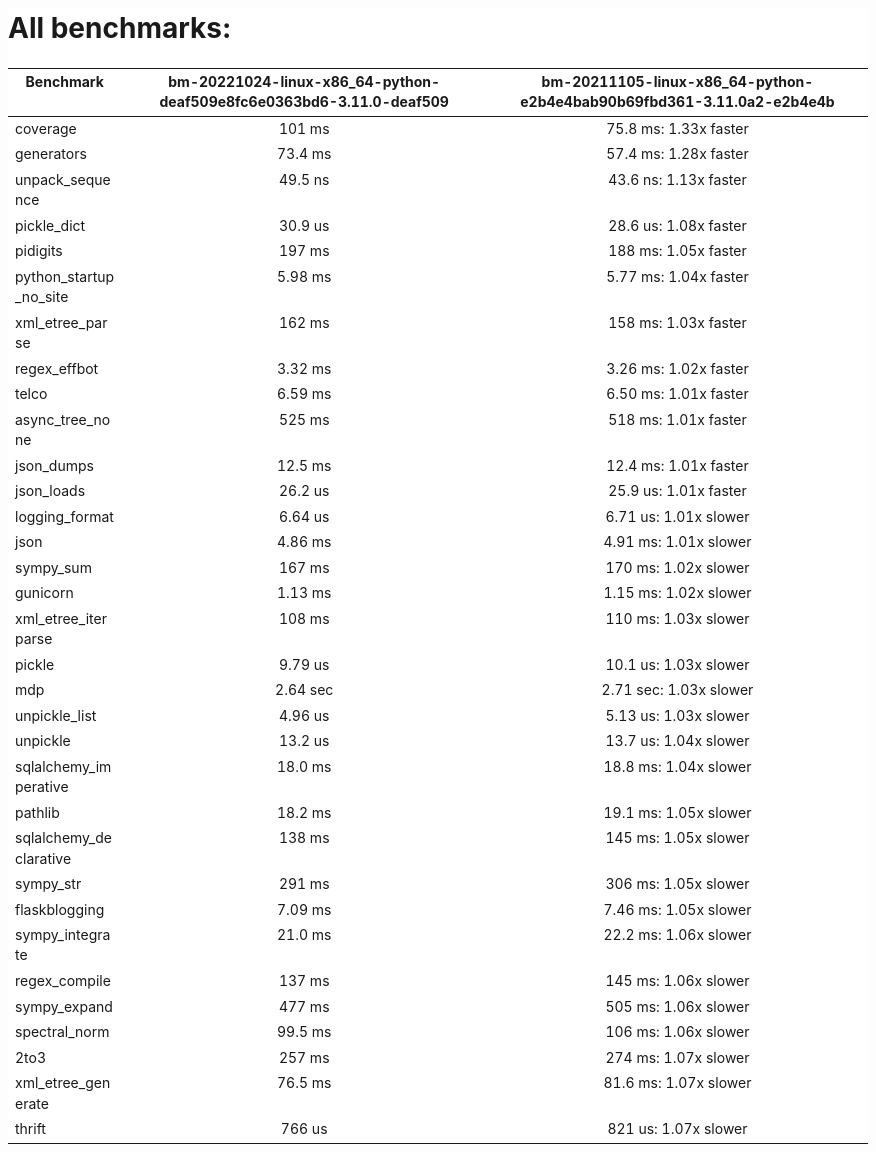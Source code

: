 All benchmarks:
===============

| Benchmark               | bm-20221024-linux-x86_64-python-deaf509e8fc6e0363bd6-3.11.0-deaf509 | bm-20211105-linux-x86_64-python-e2b4e4bab90b69fbd361-3.11.0a2-e2b4e4b |
|-------------------------|:-------------------------------------------------------------------:|:---------------------------------------------------------------------:|
| coverage                | 101 ms                                                              | 75.8 ms: 1.33x faster                                                 |
| generators              | 73.4 ms                                                             | 57.4 ms: 1.28x faster                                                 |
| unpack_sequence         | 49.5 ns                                                             | 43.6 ns: 1.13x faster                                                 |
| pickle_dict             | 30.9 us                                                             | 28.6 us: 1.08x faster                                                 |
| pidigits                | 197 ms                                                              | 188 ms: 1.05x faster                                                  |
| python_startup_no_site  | 5.98 ms                                                             | 5.77 ms: 1.04x faster                                                 |
| xml_etree_parse         | 162 ms                                                              | 158 ms: 1.03x faster                                                  |
| regex_effbot            | 3.32 ms                                                             | 3.26 ms: 1.02x faster                                                 |
| telco                   | 6.59 ms                                                             | 6.50 ms: 1.01x faster                                                 |
| async_tree_none         | 525 ms                                                              | 518 ms: 1.01x faster                                                  |
| json_dumps              | 12.5 ms                                                             | 12.4 ms: 1.01x faster                                                 |
| json_loads              | 26.2 us                                                             | 25.9 us: 1.01x faster                                                 |
| logging_format          | 6.64 us                                                             | 6.71 us: 1.01x slower                                                 |
| json                    | 4.86 ms                                                             | 4.91 ms: 1.01x slower                                                 |
| sympy_sum               | 167 ms                                                              | 170 ms: 1.02x slower                                                  |
| gunicorn                | 1.13 ms                                                             | 1.15 ms: 1.02x slower                                                 |
| xml_etree_iterparse     | 108 ms                                                              | 110 ms: 1.03x slower                                                  |
| pickle                  | 9.79 us                                                             | 10.1 us: 1.03x slower                                                 |
| mdp                     | 2.64 sec                                                            | 2.71 sec: 1.03x slower                                                |
| unpickle_list           | 4.96 us                                                             | 5.13 us: 1.03x slower                                                 |
| unpickle                | 13.2 us                                                             | 13.7 us: 1.04x slower                                                 |
| sqlalchemy_imperative   | 18.0 ms                                                             | 18.8 ms: 1.04x slower                                                 |
| pathlib                 | 18.2 ms                                                             | 19.1 ms: 1.05x slower                                                 |
| sqlalchemy_declarative  | 138 ms                                                              | 145 ms: 1.05x slower                                                  |
| sympy_str               | 291 ms                                                              | 306 ms: 1.05x slower                                                  |
| flaskblogging           | 7.09 ms                                                             | 7.46 ms: 1.05x slower                                                 |
| sympy_integrate         | 21.0 ms                                                             | 22.2 ms: 1.06x slower                                                 |
| regex_compile           | 137 ms                                                              | 145 ms: 1.06x slower                                                  |
| sympy_expand            | 477 ms                                                              | 505 ms: 1.06x slower                                                  |
| spectral_norm           | 99.5 ms                                                             | 106 ms: 1.06x slower                                                  |
| 2to3                    | 257 ms                                                              | 274 ms: 1.07x slower                                                  |
| xml_etree_generate      | 76.5 ms                                                             | 81.6 ms: 1.07x slower                                                 |
| thrift                  | 766 us                                                              | 821 us: 1.07x slower                                                  |